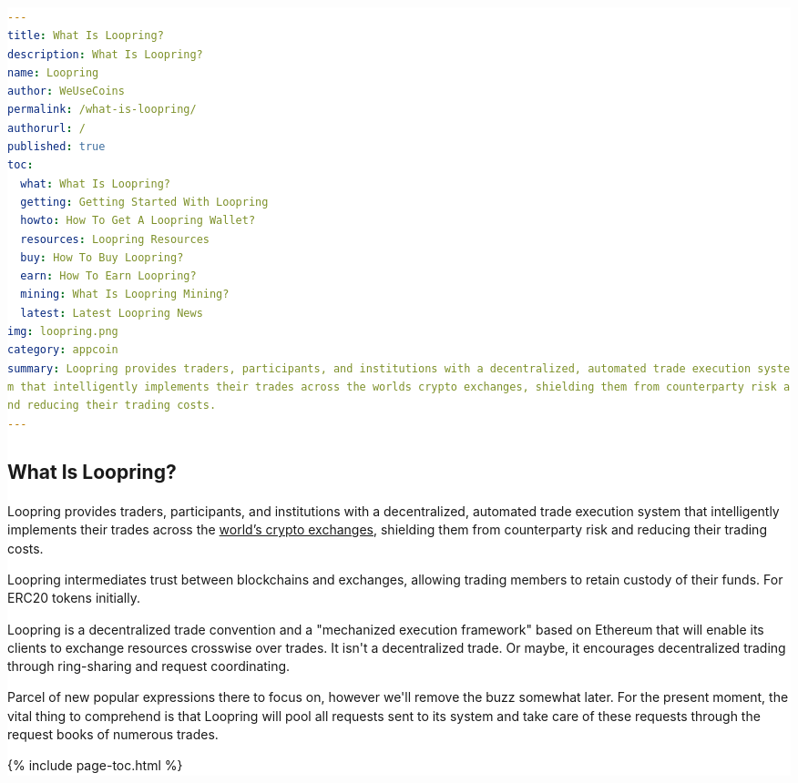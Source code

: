 ```yaml
---
title: What Is Loopring?
description: What Is Loopring?
name: Loopring
author: WeUseCoins
permalink: /what-is-loopring/
authorurl: /
published: true
toc: 
  what: What Is Loopring?
  getting: Getting Started With Loopring
  howto: How To Get A Loopring Wallet?
  resources: Loopring Resources 
  buy: How To Buy Loopring?
  earn: How To Earn Loopring?
  mining: What Is Loopring Mining?
  latest: Latest Loopring News
img: loopring.png
category: appcoin
summary: Loopring provides traders, participants, and institutions with a decentralized, automated trade execution system that intelligently implements their trades across the worlds crypto exchanges, shielding them from counterparty risk and reducing their trading costs. 
---
```


<h2 id="what">What Is Loopring?</h2>

<p><center><script type="text/javascript" src="https://files.coinmarketcap.com/static/widget/currency.js"></script><div class="coinmarketcap-currency-widget" data-currency="loopring" data-base="USD" data-secondary="BTC" data-ticker="true" data-rank="true" data-marketcap="true" data-volume="true" data-stats="USD" data-statsticker="false"></div></center></p>

<center><iframe width="700" height="394" src="https://www.youtube.com/embed/Wbvukangiyw" frameborder="0" allow="autoplay; encrypted-media" allowfullscreen></iframe></center>

<p>Loopring provides traders, participants, and institutions with a decentralized, automated trade execution system that intelligently implements their trades across the <a href="/the-best-bitcoin-exchanges/">world’s crypto exchanges</a>, shielding them from counterparty risk and reducing their trading costs. </p>

<p>Loopring intermediates trust between blockchains and exchanges, allowing trading members to retain custody of their funds. For ERC20 tokens initially.</p>

<p>Loopring is a decentralized trade convention and a "mechanized execution framework" based on Ethereum that will enable its clients to exchange resources crosswise over trades. It isn't a decentralized trade. Or maybe, it encourages decentralized trading through ring-sharing and request coordinating. </p>

<p>Parcel of new popular expressions there to focus on, however we'll remove the buzz somewhat later. For the present moment, the vital thing to comprehend is that Loopring will pool all requests sent to its system and take care of these requests through the request books of numerous trades. </p>

{% include page-toc.html %}
